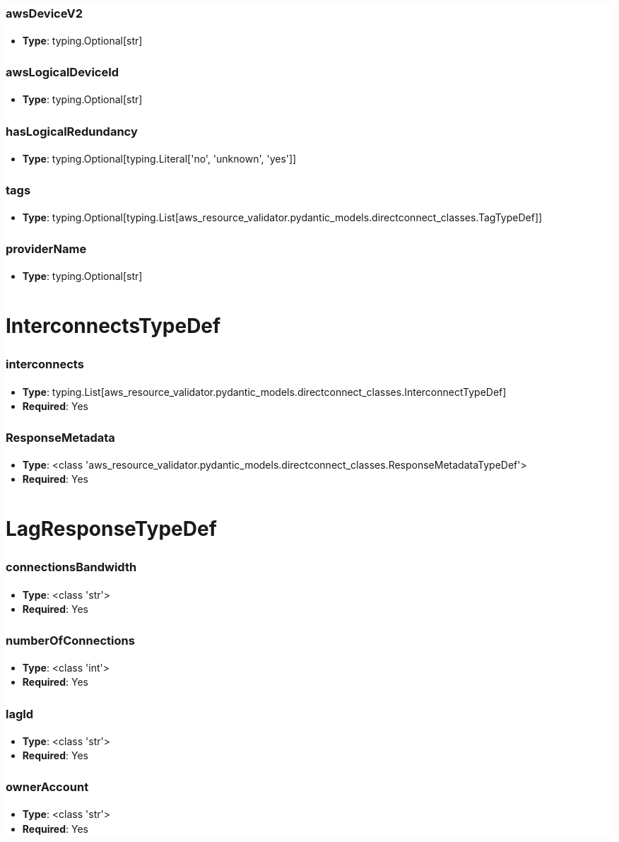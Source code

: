 ### awsDeviceV2
- **Type**: typing.Optional[str]

### awsLogicalDeviceId
- **Type**: typing.Optional[str]

### hasLogicalRedundancy
- **Type**: typing.Optional[typing.Literal['no', 'unknown', 'yes']]

### tags
- **Type**: typing.Optional[typing.List[aws_resource_validator.pydantic_models.directconnect_classes.TagTypeDef]]

### providerName
- **Type**: typing.Optional[str]


# InterconnectsTypeDef

### interconnects
- **Type**: typing.List[aws_resource_validator.pydantic_models.directconnect_classes.InterconnectTypeDef]
- **Required**: Yes

### ResponseMetadata
- **Type**: <class 'aws_resource_validator.pydantic_models.directconnect_classes.ResponseMetadataTypeDef'>
- **Required**: Yes


# LagResponseTypeDef

### connectionsBandwidth
- **Type**: <class 'str'>
- **Required**: Yes

### numberOfConnections
- **Type**: <class 'int'>
- **Required**: Yes

### lagId
- **Type**: <class 'str'>
- **Required**: Yes

### ownerAccount
- **Type**: <class 'str'>
- **Required**: Yes
